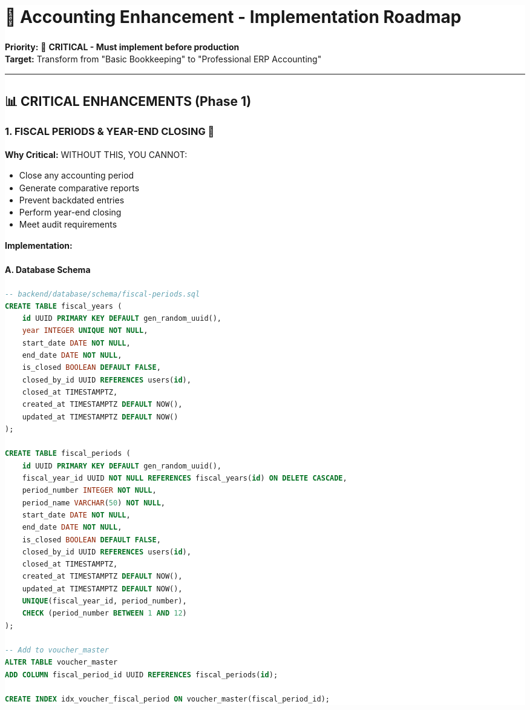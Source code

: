 # 🚀 **Accounting Enhancement - Implementation Roadmap**

**Priority:** 🔴 **CRITICAL - Must implement before production**  
**Target:** Transform from "Basic Bookkeeping" to "Professional ERP Accounting"

---

## 📊 **CRITICAL ENHANCEMENTS (Phase 1)**

### **1. FISCAL PERIODS & YEAR-END CLOSING** 🔴

**Why Critical:** WITHOUT THIS, YOU CANNOT:
- Close any accounting period
- Generate comparative reports
- Prevent backdated entries
- Perform year-end closing
- Meet audit requirements

**Implementation:**

#### **A. Database Schema**
```sql
-- backend/database/schema/fiscal-periods.sql
CREATE TABLE fiscal_years (
    id UUID PRIMARY KEY DEFAULT gen_random_uuid(),
    year INTEGER UNIQUE NOT NULL,
    start_date DATE NOT NULL,
    end_date DATE NOT NULL,
    is_closed BOOLEAN DEFAULT FALSE,
    closed_by_id UUID REFERENCES users(id),
    closed_at TIMESTAMPTZ,
    created_at TIMESTAMPTZ DEFAULT NOW(),
    updated_at TIMESTAMPTZ DEFAULT NOW()
);

CREATE TABLE fiscal_periods (
    id UUID PRIMARY KEY DEFAULT gen_random_uuid(),
    fiscal_year_id UUID NOT NULL REFERENCES fiscal_years(id) ON DELETE CASCADE,
    period_number INTEGER NOT NULL,
    period_name VARCHAR(50) NOT NULL,
    start_date DATE NOT NULL,
    end_date DATE NOT NULL,
    is_closed BOOLEAN DEFAULT FALSE,
    closed_by_id UUID REFERENCES users(id),
    closed_at TIMESTAMPTZ,
    created_at TIMESTAMPTZ DEFAULT NOW(),
    updated_at TIMESTAMPTZ DEFAULT NOW(),
    UNIQUE(fiscal_year_id, period_number),
    CHECK (period_number BETWEEN 1 AND 12)
);

-- Add to voucher_master
ALTER TABLE voucher_master 
ADD COLUMN fiscal_period_id UUID REFERENCES fiscal_periods(id);

CREATE INDEX idx_voucher_fiscal_period ON voucher_master(fiscal_period_id);
```
